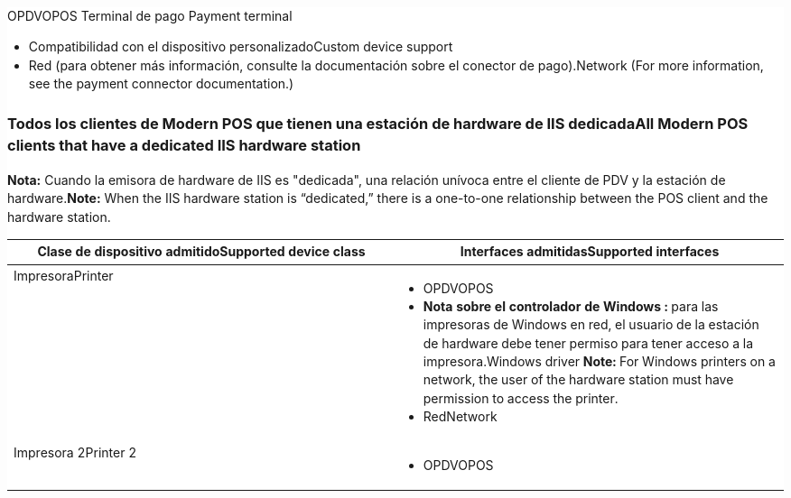 <td><span data-ttu-id="532a8-412">OPDV</span><span class="sxs-lookup"><span data-stu-id="532a8-412">OPOS</span></span></td>
</tr>
<tr class="odd">
<td><span data-ttu-id="532a8-413">Terminal de pago </span><span class="sxs-lookup"><span data-stu-id="532a8-413">Payment terminal</span></span></td>
<td><ul>
<li><span data-ttu-id="532a8-414">Compatibilidad con el dispositivo personalizado</span><span class="sxs-lookup"><span data-stu-id="532a8-414">Custom device support</span></span></li>
<li><span data-ttu-id="532a8-415">Red (para obtener más información, consulte la documentación sobre el conector de pago).</span><span class="sxs-lookup"><span data-stu-id="532a8-415">Network (For more information, see the payment connector documentation.)</span></span></li>
</ul></td>
</tr>
</tbody>
</table>

### <a name="all-modern-pos-clients-that-have-a-dedicated-iis-hardware-station"></a><span data-ttu-id="532a8-416">Todos los clientes de Modern POS que tienen una estación de hardware de IIS dedicada</span><span class="sxs-lookup"><span data-stu-id="532a8-416">All Modern POS clients that have a dedicated IIS hardware station</span></span>

<span data-ttu-id="532a8-417">**Nota:** Cuando la emisora de hardware de IIS es "dedicada", una relación unívoca entre el cliente de PDV y la estación de hardware.</span><span class="sxs-lookup"><span data-stu-id="532a8-417">**Note:** When the IIS hardware station is “dedicated,” there is a one-to-one relationship between the POS client and the hardware station.</span></span>

<table>
<colgroup>
<col width="50%" />
<col width="50%" />
</colgroup>
<thead>
<tr class="header">
<th><span data-ttu-id="532a8-418">Clase de dispositivo admitido</span><span class="sxs-lookup"><span data-stu-id="532a8-418">Supported device class</span></span></th>
<th><span data-ttu-id="532a8-419">Interfaces admitidas</span><span class="sxs-lookup"><span data-stu-id="532a8-419">Supported interfaces</span></span></th>
</tr>
</thead>
<tbody>
<tr class="odd">
<td><span data-ttu-id="532a8-420">Impresora</span><span class="sxs-lookup"><span data-stu-id="532a8-420">Printer</span></span></td>
<td><ul>
<li><span data-ttu-id="532a8-421">OPDV</span><span class="sxs-lookup"><span data-stu-id="532a8-421">OPOS</span></span></li>
<li><span data-ttu-id="532a8-422"><strong>Nota sobre el controlador de Windows :</strong> para las impresoras de Windows en red, el usuario de la estación de hardware debe tener permiso para tener acceso a la impresora.</span><span class="sxs-lookup"><span data-stu-id="532a8-422">Windows driver <strong>Note:</strong> For Windows printers on a network, the user of the hardware station must have permission to access the printer.</span></span></li>
<li><span data-ttu-id="532a8-423">Red</span><span class="sxs-lookup"><span data-stu-id="532a8-423">Network</span></span></li>
</ul></td>
</tr>
<tr class="even">
<td><span data-ttu-id="532a8-424">Impresora 2</span><span class="sxs-lookup"><span data-stu-id="532a8-424">Printer 2</span></span></td>
<td><ul>
<li><span data-ttu-id="532a8-425">OPDV</span><span class="sxs-lookup"><span data-stu-id="532a8-425">OPOS</span></span></li>